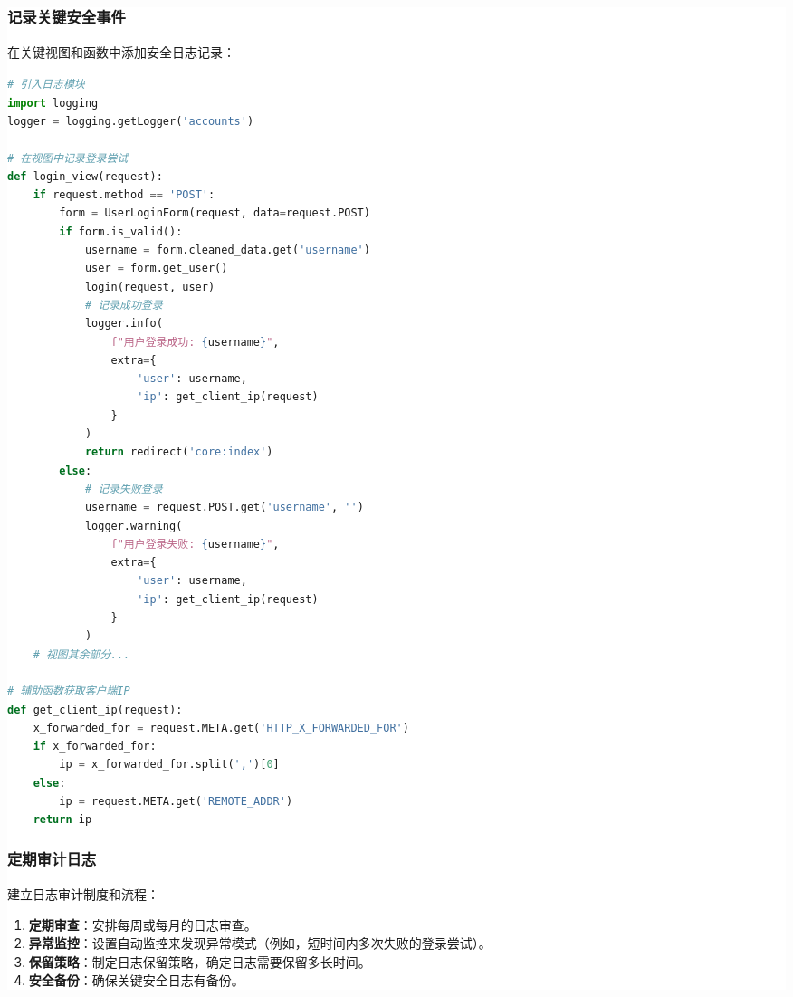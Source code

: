 ### 记录关键安全事件

在关键视图和函数中添加安全日志记录：

```python
# 引入日志模块
import logging
logger = logging.getLogger('accounts')

# 在视图中记录登录尝试
def login_view(request):
    if request.method == 'POST':
        form = UserLoginForm(request, data=request.POST)
        if form.is_valid():
            username = form.cleaned_data.get('username')
            user = form.get_user()
            login(request, user)
            # 记录成功登录
            logger.info(
                f"用户登录成功: {username}",
                extra={
                    'user': username,
                    'ip': get_client_ip(request)
                }
            )
            return redirect('core:index')
        else:
            # 记录失败登录
            username = request.POST.get('username', '')
            logger.warning(
                f"用户登录失败: {username}",
                extra={
                    'user': username,
                    'ip': get_client_ip(request)
                }
            )
    # 视图其余部分...

# 辅助函数获取客户端IP
def get_client_ip(request):
    x_forwarded_for = request.META.get('HTTP_X_FORWARDED_FOR')
    if x_forwarded_for:
        ip = x_forwarded_for.split(',')[0]
    else:
        ip = request.META.get('REMOTE_ADDR')
    return ip
```

### 定期审计日志

建立日志审计制度和流程：

1. **定期审查**：安排每周或每月的日志审查。
2. **异常监控**：设置自动监控来发现异常模式（例如，短时间内多次失败的登录尝试）。
3. **保留策略**：制定日志保留策略，确定日志需要保留多长时间。
4. **安全备份**：确保关键安全日志有备份。 
 